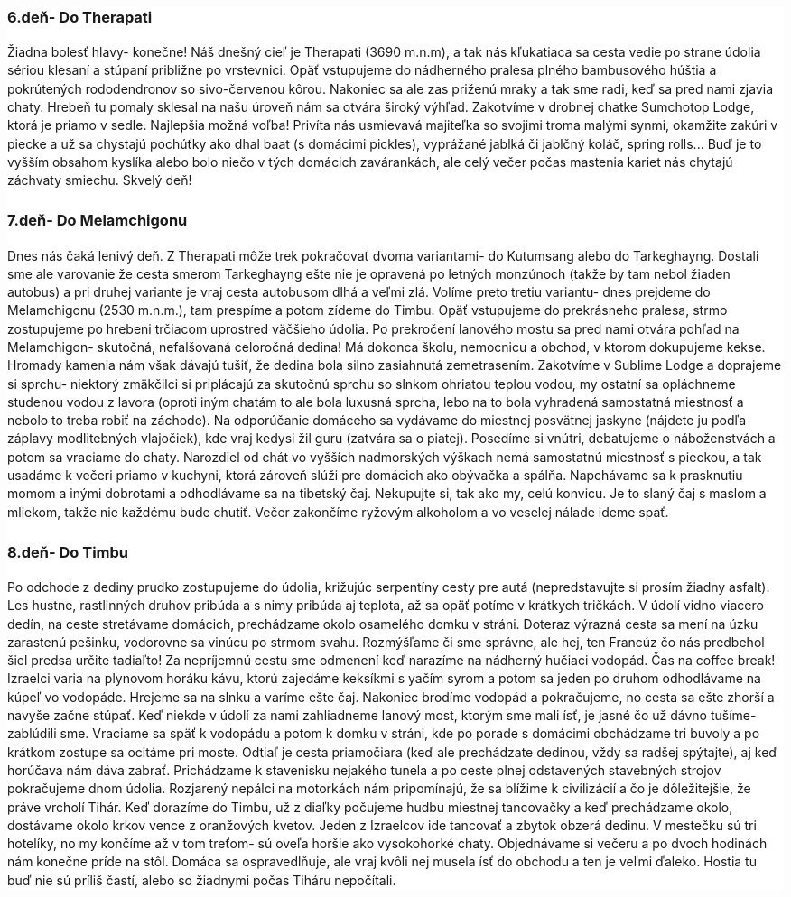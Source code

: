 ### 6.deň- Do Therapati
Žiadna bolesť hlavy- konečne! Náš dnešný cieľ je Therapati (3690 m.n.m), a tak nás kľukatiaca sa cesta vedie po strane údolia sériou klesaní a stúpaní približne po vrstevnici. Opäť vstupujeme do nádherného pralesa plného bambusového húštia a pokrútených rododendronov so sivo-červenou kôrou. Nakoniec sa ale zas priženú mraky a tak sme radi, keď sa pred nami zjavia chaty. Hrebeň tu pomaly sklesal na našu úroveň nám sa otvára široký výhľad. Zakotvíme v drobnej chatke Sumchotop Lodge, ktorá je priamo v sedle. Najlepšia možná voľba! Privíta nás usmievavá majiteľka so svojimi troma malými synmi, okamžite zakúri v piecke a už sa chystajú pochúťky ako dhal baat (s domácimi pickles), vyprážané jablká či jablčný koláč, spring rolls... Buď je to vyšším obsahom kyslíka alebo bolo niečo v tých domácich zavárankách, ale celý večer počas mastenia kariet nás chytajú záchvaty smiechu. Skvelý deň!

### 7.deň- Do Melamchigonu
Dnes nás čaká lenivý deň. Z Therapati môže trek pokračovať dvoma variantami- do Kutumsang alebo do Tarkeghayng. Dostali sme ale varovanie že cesta smerom Tarkeghayng ešte nie je opravená po letných monzúnoch (takže by tam nebol žiaden autobus) a pri druhej variante je vraj cesta autobusom dlhá a veľmi zlá. Volíme preto tretiu variantu- dnes prejdeme do Melamchigonu (2530 m.n.m.), tam prespíme a potom zídeme do Timbu. Opäť vstupujeme do prekrásneho pralesa, strmo zostupujeme po hrebeni trčiacom uprostred väčšieho údolia. Po prekročení lanového mostu sa pred nami otvára pohľad na Melamchigon- skutočná, nefalšovaná celoročná dedina! Má dokonca školu, nemocnicu a obchod, v ktorom dokupujeme kekse. Hromady kamenia nám však dávajú tušiť, že dedina bola silno zasiahnutá zemetrasením. Zakotvíme v Sublime Lodge a doprajeme si sprchu- niektorý zmäkčilci si priplácajú za skutočnú sprchu so slnkom ohriatou teplou vodou, my ostatní sa opláchneme studenou vodou z lavora (oproti iným chatám to ale bola luxusná sprcha, lebo na to bola vyhradená samostatná miestnosť a nebolo to treba robiť na záchode). Na odporúčanie domáceho sa vydávame do miestnej posvätnej jaskyne (nájdete ju podľa záplavy modlitebných vlajočiek), kde vraj kedysi žil guru (zatvára sa o piatej). Posedíme si vnútri, debatujeme o náboženstvách a potom sa vraciame do chaty. Narozdiel od chát vo vyšších nadmorských výškach nemá samostatnú miestnosť s pieckou, a tak usadáme k večeri priamo v kuchyni, ktorá zároveň slúži pre domácich ako obývačka a spálňa. Napchávame sa k prasknutiu momom a inými dobrotami a odhodlávame sa na tibetský čaj. Nekupujte si, tak ako my, celú konvicu. Je to slaný čaj s maslom a mliekom, takže nie každému bude chutiť. Večer zakončíme ryžovým alkoholom a vo veselej nálade ideme spať.

### 8.deň- Do Timbu
Po odchode z dediny prudko zostupujeme do údolia, križujúc serpentíny cesty pre autá (nepredstavujte si prosím žiadny asfalt). Les hustne, rastlinných druhov pribúda a s nimy pribúda aj teplota, až sa opäť potíme v krátkych tričkách. V údolí vidno viacero dedín, na ceste stretávame domácich, prechádzame okolo osamelého domku v stráni. Doteraz výrazná cesta sa mení na úzku zarastenú pešinku, vodorovne sa vinúcu po strmom svahu. Rozmýšľame či sme správne, ale hej, ten Francúz čo nás predbehol šiel predsa určite tadiaľto! Za nepríjemnú cestu sme odmenení keď narazíme na nádherný hučiaci vodopád. Čas na coffee break! Izraelci varia na plynovom horáku kávu, ktorú zajedáme keksíkmi s yačím syrom a potom sa jeden po druhom odhodlávame na kúpeľ vo vodopáde. Hrejeme sa na slnku a varíme ešte čaj. Nakoniec brodíme vodopád a pokračujeme, no cesta sa ešte zhorší a navyše začne stúpať. Keď niekde v údolí za nami zahliadneme lanový most, ktorým sme mali ísť, je jasné čo už dávno tušíme- zablúdili sme. Vraciame sa späť k vodopádu a potom k domku v stráni, kde po porade s domácimi obchádzame tri buvoly a po krátkom zostupe sa ocitáme pri moste. Odtiaľ je cesta priamočiara (keď ale prechádzate dedinou, vždy sa radšej spýtajte), aj keď horúčava nám dáva zabrať.
Prichádzame k stavenisku nejakého tunela a po ceste plnej odstavených stavebných strojov pokračujeme dnom údolia. Rozjarený nepálci na motorkách nám pripomínajú, že sa blížime k civilizácií a čo je dôležitejšie, že práve vrcholí Tihár. Keď dorazíme do Timbu, už z diaľky počujeme hudbu miestnej tancovačky a keď prechádzame okolo, dostávame okolo krkov vence z oranžových kvetov. Jeden z Izraelcov ide tancovať a zbytok obzerá dedinu. V mestečku sú tri hotelíky, no my končíme až v tom treťom- sú oveľa horšie ako vysokohorké chaty. Objednávame si večeru a po dvoch hodinách nám konečne príde na stôl. Domáca sa ospravedlňuje, ale vraj kvôli nej musela ísť do obchodu a ten je veľmi ďaleko. Hostia tu buď nie sú príliš častí, alebo so žiadnymi počas Tiháru nepočítali.
